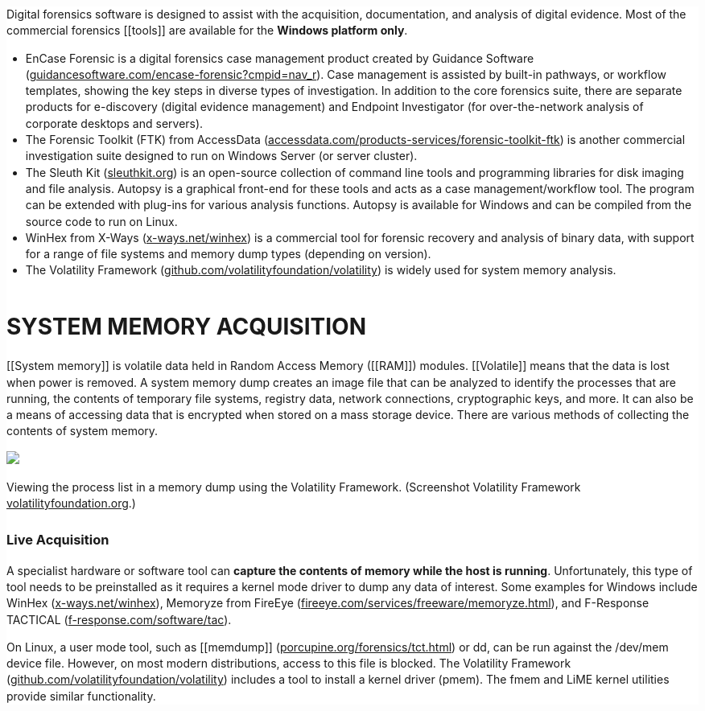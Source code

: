 Digital forensics software is designed to assist with the acquisition, documentation, and analysis of digital evidence. Most of the commercial forensics [[tools]] are available for the **Windows platform only**.

-   EnCase Forensic is a digital forensics case management product created by Guidance Software ([guidancesoftware.com/encase-forensic?cmpid=nav_r](https://www.guidancesoftware.com/encase-forensic?cmpid=nav_r)). Case management is assisted by built-in pathways, or workflow templates, showing the key steps in diverse types of investigation. In addition to the core forensics suite, there are separate products for e-discovery (digital evidence management) and Endpoint Investigator (for over-the-network analysis of corporate desktops and servers).
-   The Forensic Toolkit (FTK) from AccessData ([accessdata.com/products-services/forensic-toolkit-ftk](https://accessdata.com/products-services/forensic-toolkit-ftk)) is another commercial investigation suite designed to run on Windows Server (or server cluster).
-   The Sleuth Kit ([sleuthkit.org](https://sleuthkit.org/)) is an open-source collection of command line tools and programming libraries for disk imaging and file analysis. Autopsy is a graphical front-end for these tools and acts as a case management/workflow tool. The program can be extended with plug-ins for various analysis functions. Autopsy is available for Windows and can be compiled from the source code to run on Linux.
-   WinHex from X-Ways ([x-ways.net/winhex](https://www.x-ways.net/winhex/)) is a commercial tool for forensic recovery and analysis of binary data, with support for a range of file systems and memory dump types (depending on version).
-   The Volatility Framework ([github.com/volatilityfoundation/volatility](https://github.com/volatilityfoundation/volatility)) is widely used for system memory analysis.
# SYSTEM MEMORY ACQUISITION

[[System memory]] is volatile data held in Random Access Memory ([[RAM]]) modules. [[Volatile]] means that the data is lost when power is removed. A system memory dump creates an image file that can be analyzed to identify the processes that are running, the contents of temporary file systems, registry data, network connections, cryptographic keys, and more. It can also be a means of accessing data that is encrypted when stored on a mass storage device. There are various methods of collecting the contents of system memory.

![](https://s3.amazonaws.com/wmx-api-production/courses/5731/images/217-1599771811747.png)

Viewing the process list in a memory dump using the Volatility Framework. (Screenshot Volatility Framework [volatilityfoundation.org](https://www.volatilityfoundation.org/).)

### Live Acquisition

A specialist hardware or software tool can **capture the contents of memory while the host is running**. Unfortunately, this type of tool needs to be preinstalled as it requires a kernel mode driver to dump any data of interest. Some examples for Windows include WinHex ([x-ways.net/winhex](https://www.x-ways.net/winhex/)), Memoryze from FireEye ([fireeye.com/services/freeware/memoryze.html](https://www.fireeye.com/services/freeware/memoryze.html)), and F-Response TACTICAL ([f-response.com/software/tac](https://www.f-response.com/software/tac)).

On Linux, a user mode tool, such as [[memdump]] ([porcupine.org/forensics/tct.html](http://www.porcupine.org/forensics/tct.html)) or dd, can be run against the /dev/mem device file. However, on most modern distributions, access to this file is blocked. The Volatility Framework ([github.com/volatilityfoundation/volatility](https://github.com/volatilityfoundation/volatility)) includes a tool to install a kernel driver (pmem). The fmem and LiME kernel utilities provide similar functionality.

